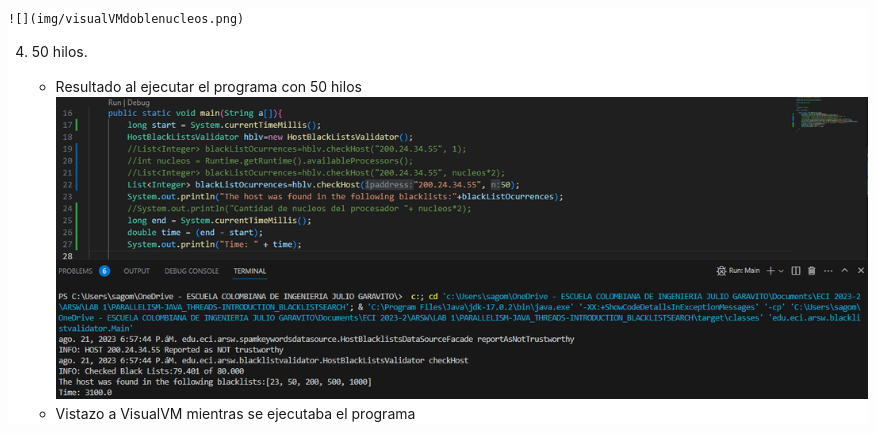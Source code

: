 	![](img/visualVMdoblenucleos.png)

4. 50 hilos.

    * Resultado al ejecutar el programa con 50 hilos<br>
	![](img/Con50hilos.png) 
	* Vistazo a VisualVM mientras se ejecutaba el programa<br>